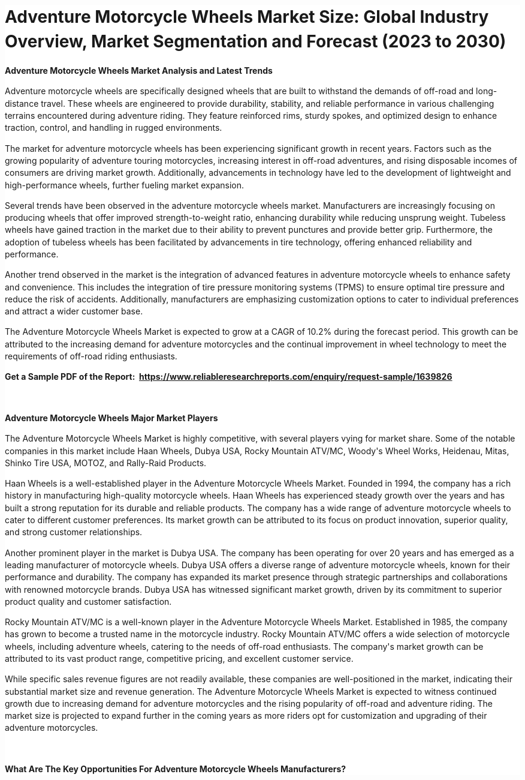 <p><h1>Adventure Motorcycle Wheels Market Size: Global Industry Overview, Market Segmentation and Forecast (2023 to 2030)</h1></p><p><strong>Adventure Motorcycle Wheels Market Analysis and Latest Trends</strong></p>
<p><p>Adventure motorcycle wheels are specifically designed wheels that are built to withstand the demands of off-road and long-distance travel. These wheels are engineered to provide durability, stability, and reliable performance in various challenging terrains encountered during adventure riding. They feature reinforced rims, sturdy spokes, and optimized design to enhance traction, control, and handling in rugged environments.</p><p>The market for adventure motorcycle wheels has been experiencing significant growth in recent years. Factors such as the growing popularity of adventure touring motorcycles, increasing interest in off-road adventures, and rising disposable incomes of consumers are driving market growth. Additionally, advancements in technology have led to the development of lightweight and high-performance wheels, further fueling market expansion.</p><p>Several trends have been observed in the adventure motorcycle wheels market. Manufacturers are increasingly focusing on producing wheels that offer improved strength-to-weight ratio, enhancing durability while reducing unsprung weight. Tubeless wheels have gained traction in the market due to their ability to prevent punctures and provide better grip. Furthermore, the adoption of tubeless wheels has been facilitated by advancements in tire technology, offering enhanced reliability and performance.</p><p>Another trend observed in the market is the integration of advanced features in adventure motorcycle wheels to enhance safety and convenience. This includes the integration of tire pressure monitoring systems (TPMS) to ensure optimal tire pressure and reduce the risk of accidents. Additionally, manufacturers are emphasizing customization options to cater to individual preferences and attract a wider customer base.</p><p>The Adventure Motorcycle Wheels Market is expected to grow at a CAGR of 10.2% during the forecast period. This growth can be attributed to the increasing demand for adventure motorcycles and the continual improvement in wheel technology to meet the requirements of off-road riding enthusiasts.</p></p>
<p><strong>Get a Sample PDF of the Report:&nbsp; <a href="https://www.reliableresearchreports.com/enquiry/request-sample/1639826">https://www.reliableresearchreports.com/enquiry/request-sample/1639826</a></strong></p>
<p>&nbsp;</p>
<p><strong>Adventure Motorcycle Wheels Major Market Players</strong></p>
<p><p>The Adventure Motorcycle Wheels Market is highly competitive, with several players vying for market share. Some of the notable companies in this market include Haan Wheels, Dubya USA, Rocky Mountain ATV/MC, Woody's Wheel Works, Heidenau, Mitas, Shinko Tire USA, MOTOZ, and Rally-Raid Products.</p><p>Haan Wheels is a well-established player in the Adventure Motorcycle Wheels Market. Founded in 1994, the company has a rich history in manufacturing high-quality motorcycle wheels. Haan Wheels has experienced steady growth over the years and has built a strong reputation for its durable and reliable products. The company has a wide range of adventure motorcycle wheels to cater to different customer preferences. Its market growth can be attributed to its focus on product innovation, superior quality, and strong customer relationships.</p><p>Another prominent player in the market is Dubya USA. The company has been operating for over 20 years and has emerged as a leading manufacturer of motorcycle wheels. Dubya USA offers a diverse range of adventure motorcycle wheels, known for their performance and durability. The company has expanded its market presence through strategic partnerships and collaborations with renowned motorcycle brands. Dubya USA has witnessed significant market growth, driven by its commitment to superior product quality and customer satisfaction.</p><p>Rocky Mountain ATV/MC is a well-known player in the Adventure Motorcycle Wheels Market. Established in 1985, the company has grown to become a trusted name in the motorcycle industry. Rocky Mountain ATV/MC offers a wide selection of motorcycle wheels, including adventure wheels, catering to the needs of off-road enthusiasts. The company's market growth can be attributed to its vast product range, competitive pricing, and excellent customer service.</p><p>While specific sales revenue figures are not readily available, these companies are well-positioned in the market, indicating their substantial market size and revenue generation. The Adventure Motorcycle Wheels Market is expected to witness continued growth due to increasing demand for adventure motorcycles and the rising popularity of off-road and adventure riding. The market size is projected to expand further in the coming years as more riders opt for customization and upgrading of their adventure motorcycles.</p></p>
<p>&nbsp;</p>
<p><strong>What Are The Key Opportunities For Adventure Motorcycle Wheels Manufacturers?</strong></p>
